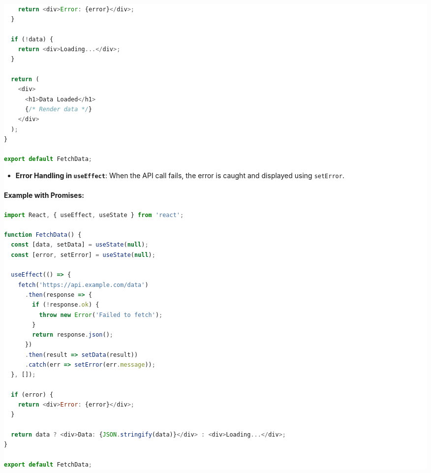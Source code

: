```javascript
    return <div>Error: {error}</div>;
  }

  if (!data) {
    return <div>Loading...</div>;
  }

  return (
    <div>
      <h1>Data Loaded</h1>
      {/* Render data */}
    </div>
  );
}

export default FetchData;
```

- **Error Handling in `useEffect`**: When the API call fails, the error is caught and displayed using `setError`.

#### Example with Promises:

```javascript
import React, { useEffect, useState } from 'react';

function FetchData() {
  const [data, setData] = useState(null);
  const [error, setError] = useState(null);

  useEffect(() => {
    fetch('https://api.example.com/data')
      .then(response => {
        if (!response.ok) {
          throw new Error('Failed to fetch');
        }
        return response.json();
      })
      .then(result => setData(result))
      .catch(err => setError(err.message));
  }, []);

  if (error) {
    return <div>Error: {error}</div>;
  }

  return data ? <div>Data: {JSON.stringify(data)}</div> : <div>Loading...</div>;
}

export default FetchData;
```
